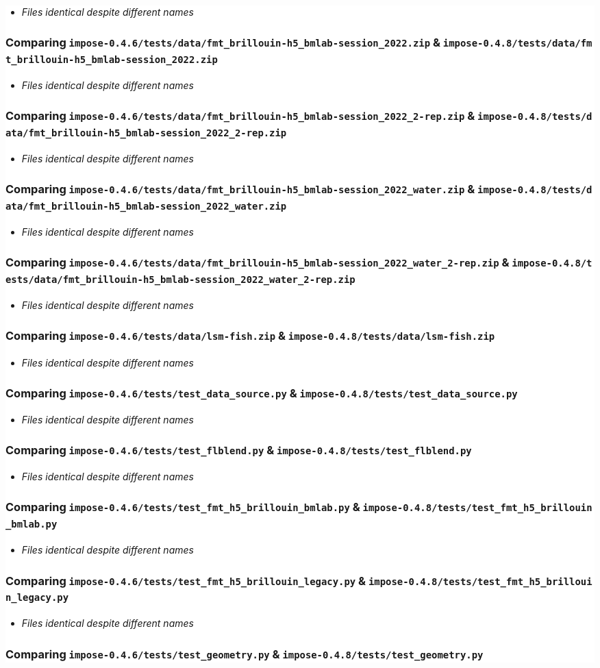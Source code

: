  * *Files identical despite different names*

### Comparing `impose-0.4.6/tests/data/fmt_brillouin-h5_bmlab-session_2022.zip` & `impose-0.4.8/tests/data/fmt_brillouin-h5_bmlab-session_2022.zip`

 * *Files identical despite different names*

### Comparing `impose-0.4.6/tests/data/fmt_brillouin-h5_bmlab-session_2022_2-rep.zip` & `impose-0.4.8/tests/data/fmt_brillouin-h5_bmlab-session_2022_2-rep.zip`

 * *Files identical despite different names*

### Comparing `impose-0.4.6/tests/data/fmt_brillouin-h5_bmlab-session_2022_water.zip` & `impose-0.4.8/tests/data/fmt_brillouin-h5_bmlab-session_2022_water.zip`

 * *Files identical despite different names*

### Comparing `impose-0.4.6/tests/data/fmt_brillouin-h5_bmlab-session_2022_water_2-rep.zip` & `impose-0.4.8/tests/data/fmt_brillouin-h5_bmlab-session_2022_water_2-rep.zip`

 * *Files identical despite different names*

### Comparing `impose-0.4.6/tests/data/lsm-fish.zip` & `impose-0.4.8/tests/data/lsm-fish.zip`

 * *Files identical despite different names*

### Comparing `impose-0.4.6/tests/test_data_source.py` & `impose-0.4.8/tests/test_data_source.py`

 * *Files identical despite different names*

### Comparing `impose-0.4.6/tests/test_flblend.py` & `impose-0.4.8/tests/test_flblend.py`

 * *Files identical despite different names*

### Comparing `impose-0.4.6/tests/test_fmt_h5_brillouin_bmlab.py` & `impose-0.4.8/tests/test_fmt_h5_brillouin_bmlab.py`

 * *Files identical despite different names*

### Comparing `impose-0.4.6/tests/test_fmt_h5_brillouin_legacy.py` & `impose-0.4.8/tests/test_fmt_h5_brillouin_legacy.py`

 * *Files identical despite different names*

### Comparing `impose-0.4.6/tests/test_geometry.py` & `impose-0.4.8/tests/test_geometry.py`
